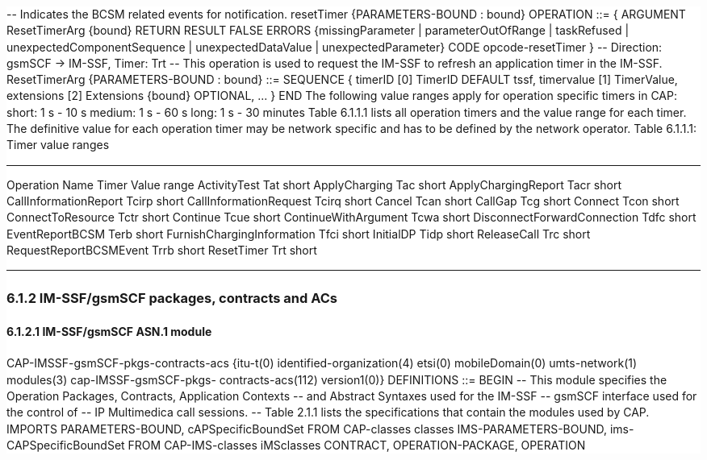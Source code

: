 \-- Indicates the BCSM related events for notification.
resetTimer {PARAMETERS-BOUND : bound} OPERATION ::= {
ARGUMENT ResetTimerArg {bound}
RETURN RESULT FALSE
ERRORS {missingParameter \|
parameterOutOfRange \|
taskRefused \|
unexpectedComponentSequence \|
unexpectedDataValue \|
unexpectedParameter}
CODE opcode-resetTimer
}
\-- Direction: gsmSCF -> IM-SSF, Timer: Trt
\-- This operation is used to request the IM-SSF to refresh an application
timer in the IM-SSF.
ResetTimerArg {PARAMETERS-BOUND : bound} ::= SEQUENCE {
timerID [0] TimerID DEFAULT tssf,
timervalue [1] TimerValue,
extensions [2] Extensions {bound} OPTIONAL,
...
}
END
The following value ranges apply for operation specific timers in CAP:
short: 1 s - 10 s
medium: 1 s - 60 s
long: 1 s - 30 minutes
Table 6.1.1.1 lists all operation timers and the value range for each timer.
The definitive value for each operation timer may be network specific and has
to be defined by the network operator.
Table 6.1.1.1: Timer value ranges
* * *
Operation Name Timer Value range ActivityTest Tat short ApplyCharging Tac
short ApplyChargingReport Tacr short CallInformationReport Tcirp short
CallInformationRequest Tcirq short Cancel Tcan short CallGap Tcg short Connect
Tcon short ConnectToResource Tctr short Continue Tcue short
ContinueWithArgument Tcwa short DisconnectForwardConnection Tdfc short
EventReportBCSM Terb short FurnishChargingInformation Tfci short InitialDP
Tidp short ReleaseCall Trc short RequestReportBCSMEvent Trrb short ResetTimer
Trt short
* * *
### 6.1.2 IM-SSF/gsmSCF packages, contracts and ACs
#### 6.1.2.1 IM-SSF/gsmSCF ASN.1 module
CAP-IMSSF-gsmSCF-pkgs-contracts-acs {itu-t(0) identified-organization(4)
etsi(0) mobileDomain(0) umts-network(1) modules(3) cap-IMSSF-gsmSCF-pkgs-
contracts-acs(112) version1(0)}
DEFINITIONS ::= BEGIN
\-- This module specifies the Operation Packages, Contracts, Application
Contexts
\-- and Abstract Syntaxes used for the IM-SSF -- gsmSCF interface used for the
control of
\-- IP Multimedica call sessions.
\-- Table 2.1.1 lists the specifications that contain the modules used by CAP.
IMPORTS
PARAMETERS-BOUND,
cAPSpecificBoundSet
FROM CAP-classes classes
IMS-PARAMETERS-BOUND,
ims-CAPSpecificBoundSet
FROM CAP-IMS-classes iMSclasses
CONTRACT,
OPERATION-PACKAGE,
OPERATION